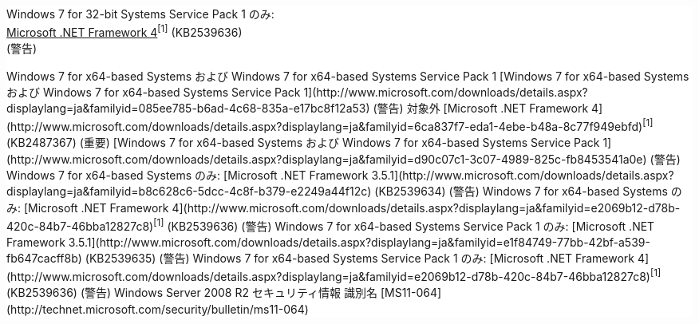 Windows 7 for 32-bit Systems Service Pack 1 のみ:  
[Microsoft .NET Framework 4](http://www.microsoft.com/downloads/details.aspx?displaylang=ja&familyid=e2069b12-d78b-420c-84b7-46bba12827c8)<sup>[1]</sup>
(KB2539636)  
(警告)
</td>
</tr>
<tr class="alternateRow">
<td style="border:1px solid black;">
Windows 7 for x64-based Systems および Windows 7 for x64-based Systems Service Pack 1
</td>
<td style="border:1px solid black;">
[Windows 7 for x64-based Systems および Windows 7 for x64-based Systems Service Pack 1](http://www.microsoft.com/downloads/details.aspx?displaylang=ja&familyid=085ee785-b6ad-4c68-835a-e17bc8f12a53)  
(警告)
</td>
<td style="border:1px solid black;">
対象外
</td>
<td style="border:1px solid black;">
[Microsoft .NET Framework 4](http://www.microsoft.com/downloads/details.aspx?displaylang=ja&familyid=6ca837f7-eda1-4ebe-b48a-8c77f949ebfd)<sup>[1]</sup>
(KB2487367)  
(重要)
</td>
<td style="border:1px solid black;">
[Windows 7 for x64-based Systems および Windows 7 for x64-based Systems Service Pack 1](http://www.microsoft.com/downloads/details.aspx?displaylang=ja&familyid=d90c07c1-3c07-4989-825c-fb8453541a0e)  
(警告)
</td>
<td style="border:1px solid black;">
Windows 7 for x64-based Systems のみ:  
[Microsoft .NET Framework 3.5.1](http://www.microsoft.com/downloads/details.aspx?displaylang=ja&familyid=b8c628c6-5dcc-4c8f-b379-e2249a44f12c)  
(KB2539634)  
(警告)  
Windows 7 for x64-based Systems のみ:  
[Microsoft .NET Framework 4](http://www.microsoft.com/downloads/details.aspx?displaylang=ja&familyid=e2069b12-d78b-420c-84b7-46bba12827c8)<sup>[1]</sup>
(KB2539636)  
(警告)  
Windows 7 for x64-based Systems Service Pack 1 のみ:  
[Microsoft .NET Framework 3.5.1](http://www.microsoft.com/downloads/details.aspx?displaylang=ja&familyid=e1f84749-77bb-42bf-a539-fb647cacff8b)  
(KB2539635)  
(警告)  
Windows 7 for x64-based Systems Service Pack 1 のみ:  
[Microsoft .NET Framework 4](http://www.microsoft.com/downloads/details.aspx?displaylang=ja&familyid=e2069b12-d78b-420c-84b7-46bba12827c8)<sup>[1]</sup>
(KB2539636)  
(警告)
</td>
</tr>
<tr>
<th colspan="6">
Windows Server 2008 R2
</th>
</tr>
<tr>
<td style="border:1px solid black;">
セキュリティ情報 識別名
</td>
<td style="border:1px solid black;">
[MS11-064](http://technet.microsoft.com/security/bulletin/ms11-064)